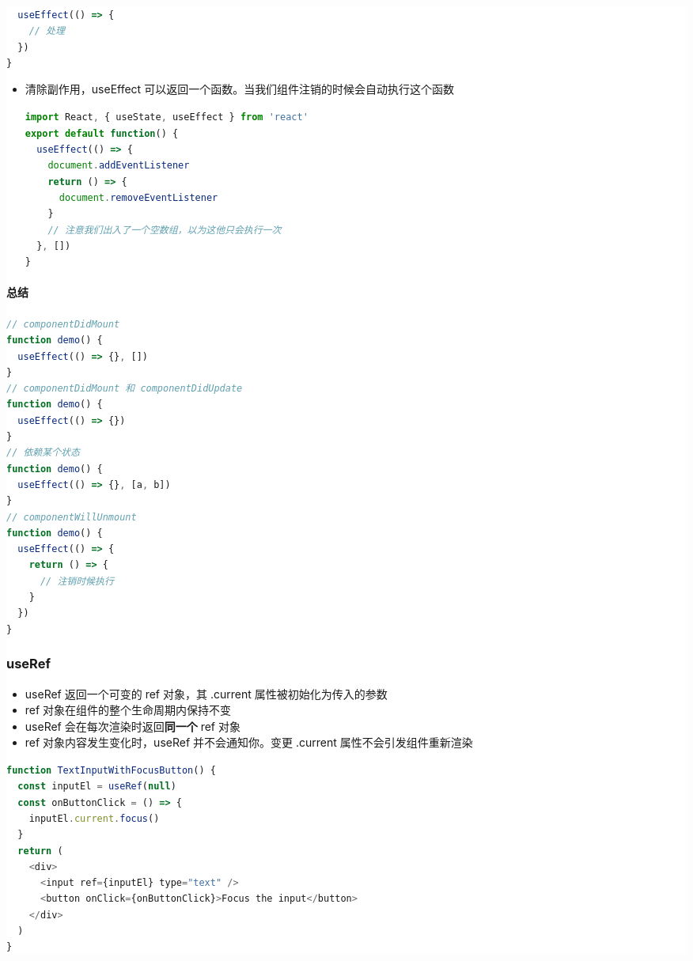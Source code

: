   ```js
    useEffect(() => {
      // 处理
    })
  }
  ```
- 清除副作用，useEffect 可以返回一个函数。当我们组件注销的时候会自动执行这个函数
  ```js
  import React, { useState, useEffect } from 'react'
  export default function() {
    useEffect(() => {
      document.addEventListener
      return () => {
        document.removeEventListener
      }
      // 注意我们出入了一个空数组，以为这他只会执行一次
    }, [])
  }
  ```

#### 总结

```js
// componentDidMount
function demo() {
  useEffect(() => {}, [])
}
// componentDidMount 和 componentDidUpdate
function demo() {
  useEffect(() => {})
}
// 依赖某个状态
function demo() {
  useEffect(() => {}, [a, b])
}
// componentWillUnmount
function demo() {
  useEffect(() => {
    return () => {
      // 注销时候执行
    }
  })
}
```

### useRef

- useRef 返回一个可变的 ref 对象，其 .current 属性被初始化为传入的参数
- ref 对象在组件的整个生命周期内保持不变
- useRef 会在每次渲染时返回**同一个** ref 对象
- ref 对象内容发生变化时，useRef 并不会通知你。变更 .current 属性不会引发组件重新渲染

```js
function TextInputWithFocusButton() {
  const inputEl = useRef(null)
  const onButtonClick = () => {
    inputEl.current.focus()
  }
  return (
    <div>
      <input ref={inputEl} type="text" />
      <button onClick={onButtonClick}>Focus the input</button>
    </div>
  )
}
```
